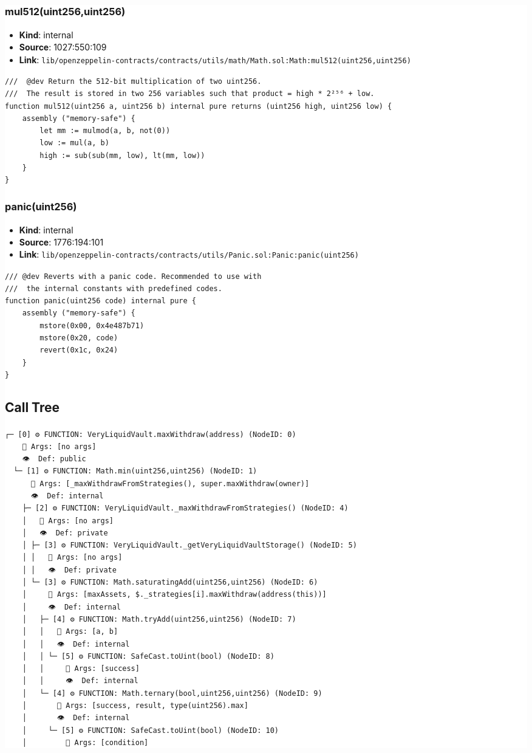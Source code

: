 ### mul512(uint256,uint256)

- **Kind**: internal
- **Source**: 1027:550:109
- **Link**: `lib/openzeppelin-contracts/contracts/utils/math/Math.sol:Math:mul512(uint256,uint256)`

```solidity
///  @dev Return the 512-bit multiplication of two uint256.
///  The result is stored in two 256 variables such that product = high * 2²⁵⁶ + low.
function mul512(uint256 a, uint256 b) internal pure returns (uint256 high, uint256 low) {
    assembly ("memory-safe") {
        let mm := mulmod(a, b, not(0))
        low := mul(a, b)
        high := sub(sub(mm, low), lt(mm, low))
    }
}
```

### panic(uint256)

- **Kind**: internal
- **Source**: 1776:194:101
- **Link**: `lib/openzeppelin-contracts/contracts/utils/Panic.sol:Panic:panic(uint256)`

```solidity
/// @dev Reverts with a panic code. Recommended to use with
///  the internal constants with predefined codes.
function panic(uint256 code) internal pure {
    assembly ("memory-safe") {
        mstore(0x00, 0x4e487b71)
        mstore(0x20, code)
        revert(0x1c, 0x24)
    }
}
```

## Call Tree

```
┌─ [0] ⚙️ FUNCTION: VeryLiquidVault.maxWithdraw(address) (NodeID: 0)
    💬 Args: [no args]
    👁️  Def: public
  └─ [1] ⚙️ FUNCTION: Math.min(uint256,uint256) (NodeID: 1)
      💬 Args: [_maxWithdrawFromStrategies(), super.maxWithdraw(owner)]
      👁️  Def: internal
    ├─ [2] ⚙️ FUNCTION: VeryLiquidVault._maxWithdrawFromStrategies() (NodeID: 4)
    │   💬 Args: [no args]
    │   👁️  Def: private
    │ ├─ [3] ⚙️ FUNCTION: VeryLiquidVault._getVeryLiquidVaultStorage() (NodeID: 5)
    │ │   💬 Args: [no args]
    │ │   👁️  Def: private
    │ └─ [3] ⚙️ FUNCTION: Math.saturatingAdd(uint256,uint256) (NodeID: 6)
    │     💬 Args: [maxAssets, $._strategies[i].maxWithdraw(address(this))]
    │     👁️  Def: internal
    │   ├─ [4] ⚙️ FUNCTION: Math.tryAdd(uint256,uint256) (NodeID: 7)
    │   │   💬 Args: [a, b]
    │   │   👁️  Def: internal
    │   │ └─ [5] ⚙️ FUNCTION: SafeCast.toUint(bool) (NodeID: 8)
    │   │     💬 Args: [success]
    │   │     👁️  Def: internal
    │   └─ [4] ⚙️ FUNCTION: Math.ternary(bool,uint256,uint256) (NodeID: 9)
    │       💬 Args: [success, result, type(uint256).max]
    │       👁️  Def: internal
    │     └─ [5] ⚙️ FUNCTION: SafeCast.toUint(bool) (NodeID: 10)
    │         💬 Args: [condition]
```